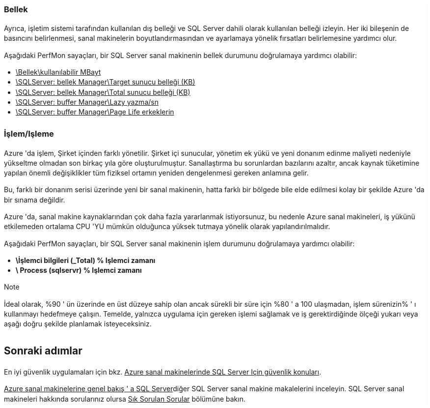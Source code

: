 ### <a name="memory"></a>Bellek

Ayrıca, işletim sistemi tarafından kullanılan dış belleği ve SQL Server dahili olarak kullanılan belleği izleyin. Her iki bileşenin de basıncını belirlenmesi, sanal makinelerin boyutlandırmasından ve ayarlamaya yönelik fırsatları belirlemesine yardımcı olur. 

Aşağıdaki PerfMon sayaçları, bir SQL Server sanal makinenin bellek durumunu doğrulamaya yardımcı olabilir: 
* [\Bellek\kullanılabilir MBayt](/azure/monitoring/infrastructure-health/vmhealth-windows/winserver-memory-availmbytes)
* [\SQLServer: bellek Manager\Target sunucu belleği (KB)](/sql/relational-databases/performance-monitor/sql-server-buffer-manager-object)
* [\SQLServer: bellek Manager\Total sunucu belleği (KB)](/sql/relational-databases/performance-monitor/sql-server-buffer-manager-object)
* [\SQLServer: buffer Manager\Lazy yazma/sn](/sql/relational-databases/performance-monitor/sql-server-buffer-manager-object)
* [\SQLServer: buffer Manager\Page Life erkeklerin](/sql/relational-databases/performance-monitor/sql-server-buffer-manager-object)

### <a name="compute--processing"></a>İşlem/Işleme

Azure 'da işlem, Şirket içinden farklı yönetilir. Şirket içi sunucular, yönetim ek yükü ve yeni donanım edinme maliyeti nedeniyle yükseltme olmadan son birkaç yıla göre oluşturulmuştur. Sanallaştırma bu sorunlardan bazılarını azaltır, ancak kaynak tüketimine yapılan önemli değişiklikler tüm fiziksel ortamın yeniden dengelenmesi gereken anlamına gelir. 

Bu, farklı bir donanım serisi üzerinde yeni bir sanal makinenin, hatta farklı bir bölgede bile elde edilmesi kolay bir şekilde Azure 'da bir sınama değildir. 

Azure 'da, sanal makine kaynaklarından çok daha fazla yararlanmak istiyorsunuz, bu nedenle Azure sanal makineleri, iş yükünü etkilemeden ortalama CPU 'YU mümkün olduğunca yüksek tutmaya yönelik olarak yapılandırılmalıdır. 

Aşağıdaki PerfMon sayaçları, bir SQL Server sanal makinenin işlem durumunu doğrulamaya yardımcı olabilir:
* **\İşlemci bilgileri (_Total) \% Işlemci zamanı**
* **\ Process (sqlservr) \% Işlemci zamanı**

> [!NOTE] 
> İdeal olarak, %90 ' ün üzerinde en üst düzeye sahip olan ancak sürekli bir süre için %80 ' a 100 ulaşmadan, işlem sürenizin% ' ı kullanmayı hedefmeye çalışın. Temelde, yalnızca uygulama için gereken işlemi sağlamak ve iş gerektirdiğinde ölçeği yukarı veya aşağı doğru şekilde planlamak isteyeceksiniz. 

## <a name="next-steps"></a>Sonraki adımlar

En iyi güvenlik uygulamaları için bkz. [Azure sanal makinelerinde SQL Server Için güvenlik konuları](security-considerations-best-practices.md).

[Azure sanal makinelerine genel bakış ' a SQL Server](sql-server-on-azure-vm-iaas-what-is-overview.md)diğer SQL Server sanal makine makalelerini inceleyin. SQL Server sanal makineleri hakkında sorularınız olursa [Sık Sorulan Sorular](frequently-asked-questions-faq.md) bölümüne bakın.

